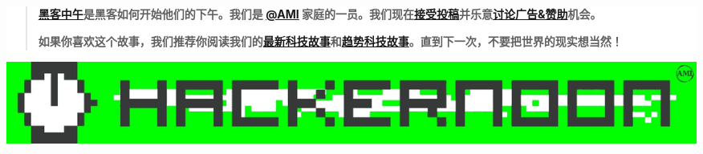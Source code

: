 > **[黑客中午](http://bit.ly/Hackernoon)是黑客如何开始他们的下午。我们是 [@AMI](http://bit.ly/atAMIatAMI) 家庭的一员。我们现在[接受投稿](http://bit.ly/hackernoonsubmission)并乐意[讨论广告&赞助](mailto:partners@amipublications.com)机会。**
> 
> **如果你喜欢这个故事，我们推荐你阅读我们的[最新科技故事](http://bit.ly/hackernoonlatestt)和[趋势科技故事](https://hackernoon.com/trending)。直到下一次，不要把世界的现实想当然！**

**![](img/be0ca55ba73a573dce11effb2ee80d56.png)**